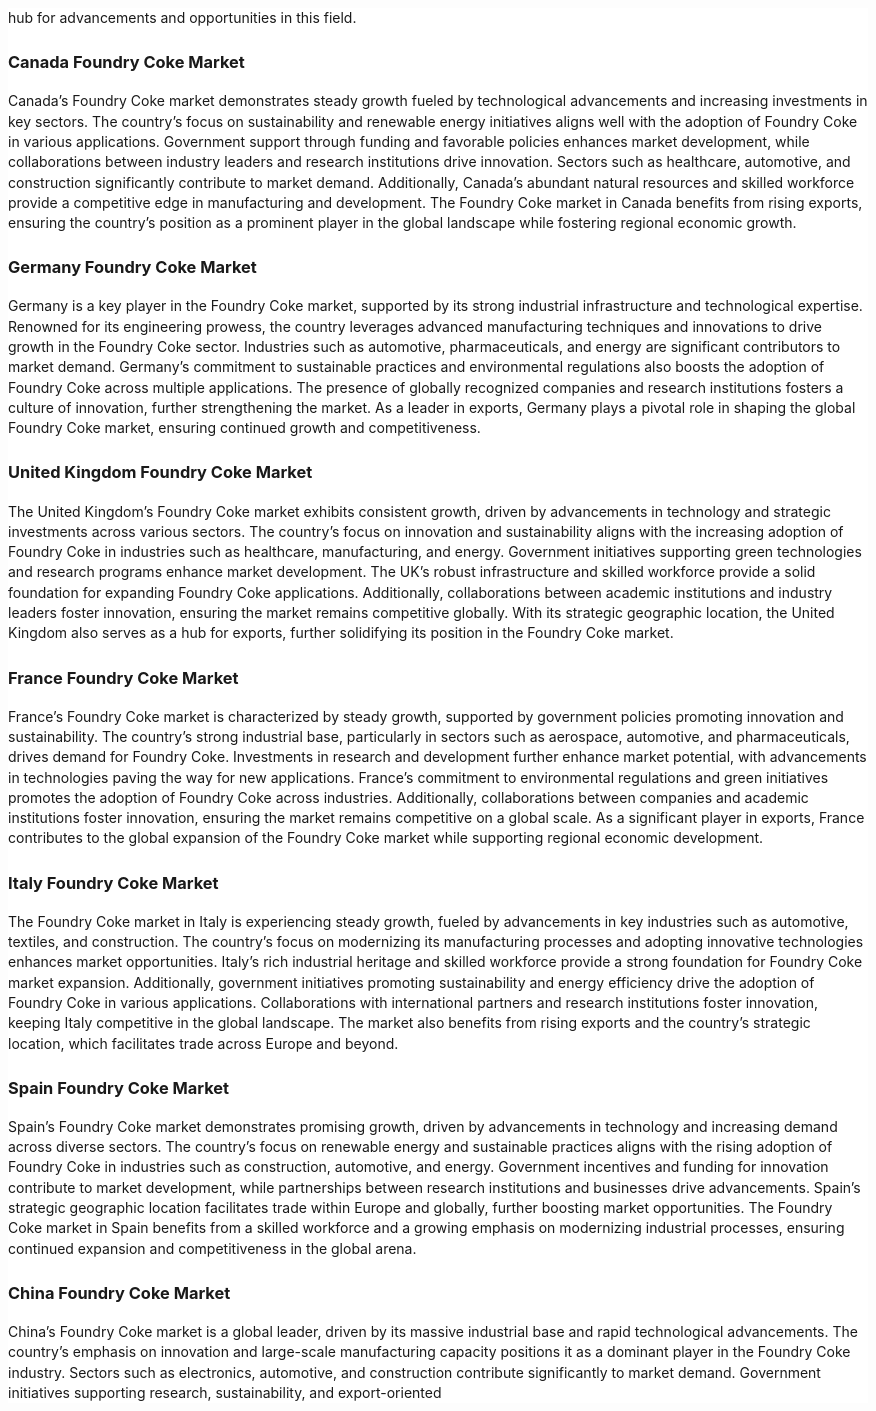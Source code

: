 hub for advancements and opportunities in this field.</p><h3>Canada Foundry Coke Market</h3><p>Canada&rsquo;s Foundry Coke market demonstrates steady growth fueled by technological advancements and increasing investments in key sectors. The country&rsquo;s focus on sustainability and renewable energy initiatives aligns well with the adoption of Foundry Coke in various applications. Government support through funding and favorable policies enhances market development, while collaborations between industry leaders and research institutions drive innovation. Sectors such as healthcare, automotive, and construction significantly contribute to market demand. Additionally, Canada&rsquo;s abundant natural resources and skilled workforce provide a competitive edge in manufacturing and development. The Foundry Coke market in Canada benefits from rising exports, ensuring the country&rsquo;s position as a prominent player in the global landscape while fostering regional economic growth.</p><h3>Germany Foundry Coke Market</h3><p>Germany is a key player in the Foundry Coke market, supported by its strong industrial infrastructure and technological expertise. Renowned for its engineering prowess, the country leverages advanced manufacturing techniques and innovations to drive growth in the Foundry Coke sector. Industries such as automotive, pharmaceuticals, and energy are significant contributors to market demand. Germany&rsquo;s commitment to sustainable practices and environmental regulations also boosts the adoption of Foundry Coke across multiple applications. The presence of globally recognized companies and research institutions fosters a culture of innovation, further strengthening the market. As a leader in exports, Germany plays a pivotal role in shaping the global Foundry Coke market, ensuring continued growth and competitiveness.</p><h3>United Kingdom Foundry Coke Market</h3><p>The United Kingdom&rsquo;s Foundry Coke market exhibits consistent growth, driven by advancements in technology and strategic investments across various sectors. The country&rsquo;s focus on innovation and sustainability aligns with the increasing adoption of Foundry Coke in industries such as healthcare, manufacturing, and energy. Government initiatives supporting green technologies and research programs enhance market development. The UK&rsquo;s robust infrastructure and skilled workforce provide a solid foundation for expanding Foundry Coke applications. Additionally, collaborations between academic institutions and industry leaders foster innovation, ensuring the market remains competitive globally. With its strategic geographic location, the United Kingdom also serves as a hub for exports, further solidifying its position in the Foundry Coke market.</p><h3>France Foundry Coke Market</h3><p>France&rsquo;s Foundry Coke market is characterized by steady growth, supported by government policies promoting innovation and sustainability. The country&rsquo;s strong industrial base, particularly in sectors such as aerospace, automotive, and pharmaceuticals, drives demand for Foundry Coke. Investments in research and development further enhance market potential, with advancements in technologies paving the way for new applications. France&rsquo;s commitment to environmental regulations and green initiatives promotes the adoption of Foundry Coke across industries. Additionally, collaborations between companies and academic institutions foster innovation, ensuring the market remains competitive on a global scale. As a significant player in exports, France contributes to the global expansion of the Foundry Coke market while supporting regional economic development.</p><h3>Italy Foundry Coke Market</h3><p>The Foundry Coke market in Italy is experiencing steady growth, fueled by advancements in key industries such as automotive, textiles, and construction. The country&rsquo;s focus on modernizing its manufacturing processes and adopting innovative technologies enhances market opportunities. Italy&rsquo;s rich industrial heritage and skilled workforce provide a strong foundation for Foundry Coke market expansion. Additionally, government initiatives promoting sustainability and energy efficiency drive the adoption of Foundry Coke in various applications. Collaborations with international partners and research institutions foster innovation, keeping Italy competitive in the global landscape. The market also benefits from rising exports and the country&rsquo;s strategic location, which facilitates trade across Europe and beyond.</p><h3>Spain Foundry Coke Market</h3><p>Spain&rsquo;s Foundry Coke market demonstrates promising growth, driven by advancements in technology and increasing demand across diverse sectors. The country&rsquo;s focus on renewable energy and sustainable practices aligns with the rising adoption of Foundry Coke in industries such as construction, automotive, and energy. Government incentives and funding for innovation contribute to market development, while partnerships between research institutions and businesses drive advancements. Spain&rsquo;s strategic geographic location facilitates trade within Europe and globally, further boosting market opportunities. The Foundry Coke market in Spain benefits from a skilled workforce and a growing emphasis on modernizing industrial processes, ensuring continued expansion and competitiveness in the global arena.</p><h3>China Foundry Coke Market</h3><p>China&rsquo;s Foundry Coke market is a global leader, driven by its massive industrial base and rapid technological advancements. The country&rsquo;s emphasis on innovation and large-scale manufacturing capacity positions it as a dominant player in the Foundry Coke industry. Sectors such as electronics, automotive, and construction contribute significantly to market demand. Government initiatives supporting research, sustainability, and export-oriented